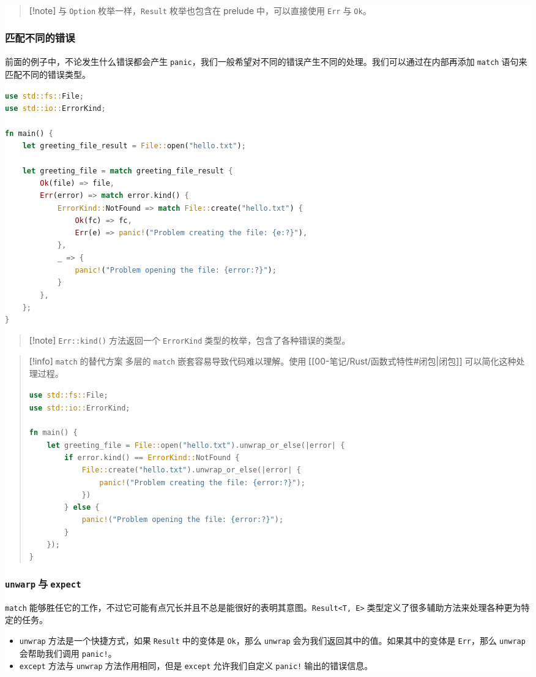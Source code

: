 > [!note] 与 `Option` 枚举一样，`Result` 枚举也包含在 prelude 中，可以直接使用 `Err` 与 `Ok`。

### 匹配不同的错误

前面的例子中，不论发生什么错误都会产生 `panic`，我们一般希望对不同的错误产生不同的处理。我们可以通过在内部再添加 `match` 语句来匹配不同的错误类型。

```rust
use std::fs::File;
use std::io::ErrorKind;

fn main() {
    let greeting_file_result = File::open("hello.txt");

    let greeting_file = match greeting_file_result {
        Ok(file) => file,
        Err(error) => match error.kind() {
            ErrorKind::NotFound => match File::create("hello.txt") {
                Ok(fc) => fc,
                Err(e) => panic!("Problem creating the file: {e:?}"),
            },
            _ => {
                panic!("Problem opening the file: {error:?}");
            }
        },
    };
}
```

> [!note] `Err::kind()` 方法返回一个 `ErrorKind` 类型的枚举，包含了各种错误的类型。

> [!info] `match` 的替代方案
> 多层的 `match` 嵌套容易导致代码难以理解。使用 [[00-笔记/Rust/函数式特性#闭包|闭包]] 可以简化这种处理过程。
> ```rust
> use std::fs::File;
> use std::io::ErrorKind;
> 
> fn main() {
>     let greeting_file = File::open("hello.txt").unwrap_or_else(|error| {
>         if error.kind() == ErrorKind::NotFound {
>             File::create("hello.txt").unwrap_or_else(|error| {
>                 panic!("Problem creating the file: {error:?}");
>             })
>         } else {
>             panic!("Problem opening the file: {error:?}");
>         }
>     });
> }
> ```

### `unwarp` 与 `expect`

`match` 能够胜任它的工作，不过它可能有点冗长并且不总是能很好的表明其意图。`Result<T, E>` 类型定义了很多辅助方法来处理各种更为特定的任务。
- `unwrap` 方法是一个快捷方式，如果 `Result` 中的变体是 `Ok`，那么 `unwrap` 会为我们返回其中的值。如果其中的变体是 `Err`，那么 `unwrap` 会帮助我们调用 `panic!`。
- `except` 方法与 `unwrap` 方法作用相同，但是 `except` 允许我们自定义 `panic!` 输出的错误信息。
